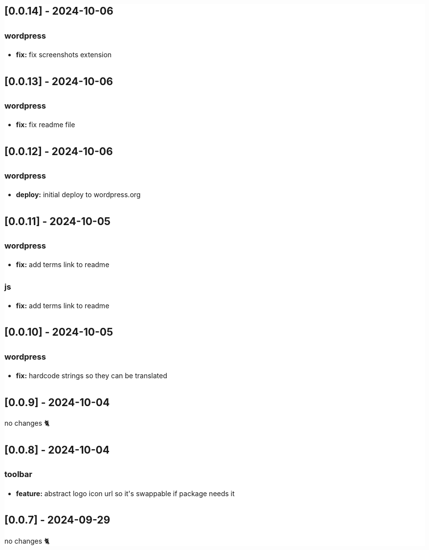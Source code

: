 ## [0.0.14] - 2024-10-06

### wordpress

- **fix:** fix screenshots extension

## [0.0.13] - 2024-10-06

### wordpress

- **fix:** fix readme file

## [0.0.12] - 2024-10-06

### wordpress

- **deploy:** initial deploy to wordpress.org

## [0.0.11] - 2024-10-05

### wordpress

- **fix:** add terms link to readme

### js

- **fix:** add terms link to readme

## [0.0.10] - 2024-10-05

### wordpress

- **fix:** hardcode strings so they can be translated

## [0.0.9] - 2024-10-04

no changes 🐈

## [0.0.8] - 2024-10-04

### toolbar

- **feature:** abstract logo icon url so it's swappable if package needs it

## [0.0.7] - 2024-09-29

no changes 🐈
